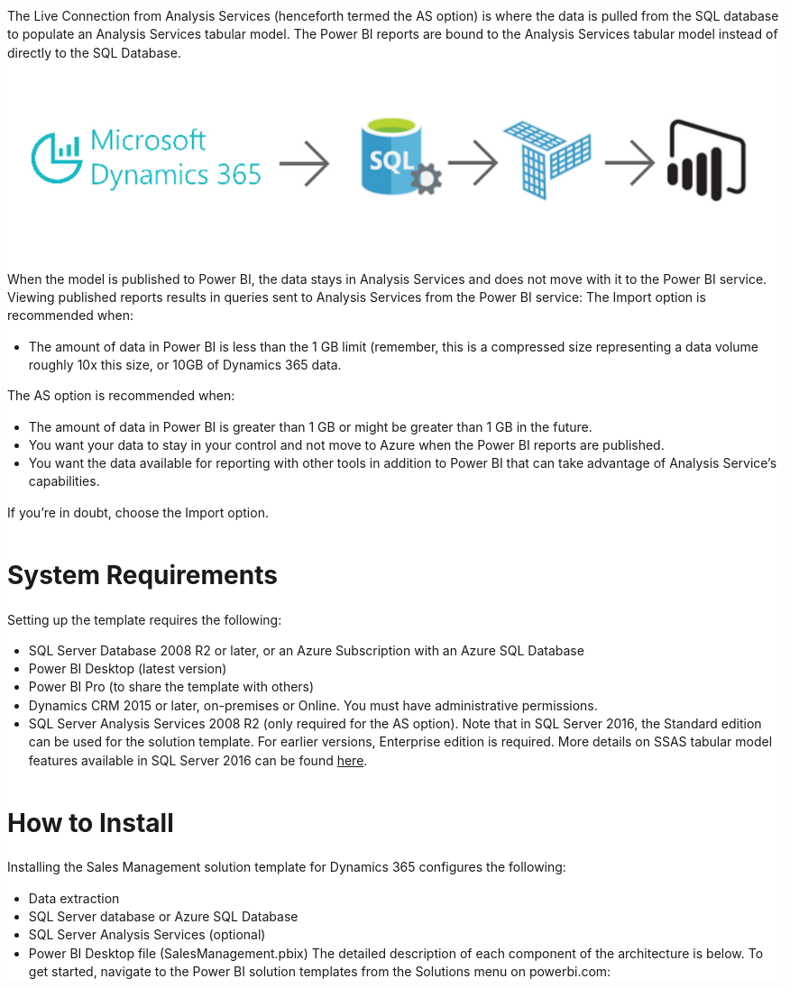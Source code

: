 
The Live Connection from Analysis Services (henceforth termed the AS option) is where the data is pulled from the SQL database to populate an Analysis Services tabular model. The Power BI reports are bound to the Analysis Services tabular model instead of directly to the SQL Database. 

![SSASOption](Resources/Images/SSASOption.png)

When the model is published to Power BI, the data stays in Analysis Services and does not move with it to the Power BI service. Viewing published reports results in queries sent to Analysis Services from the Power BI service:
The Import option is recommended when:
-	The amount of data in Power BI is less than the 1 GB limit (remember, this is a compressed size representing a data volume roughly 10x this size, or 10GB of Dynamics 365 data.

The AS option is recommended when:
-	The amount of data in Power BI is greater than 1 GB or might be greater than 1 GB in the future.
-	You want your data to stay in your control and not move to Azure when the Power BI reports are published.
-	You want the data available for reporting with other tools in addition to Power BI that can take advantage of Analysis Service’s capabilities.

If you’re in doubt, choose the Import option.

# System Requirements
Setting up the template requires the following:
-	SQL Server Database 2008 R2 or later, or an Azure Subscription with an Azure SQL Database
-	Power BI Desktop (latest version)
-	Power BI Pro (to share the template with others)
-	Dynamics CRM 2015 or later, on-premises or Online. You must have administrative permissions.
-	SQL Server Analysis Services 2008 R2 (only required for the AS option). Note that in SQL Server 2016, the Standard edition can be used for the solution template. For earlier versions, Enterprise edition is required. More details on SSAS tabular model features available in SQL Server 2016 can be found [here](https://msdn.microsoft.com/en-us/library/cc645993.aspx).

# How to Install
Installing the Sales Management solution template for Dynamics 365 configures the following:
-	Data extraction
-	SQL Server database or Azure SQL Database
-	SQL Server Analysis Services (optional)
-	Power BI Desktop file (SalesManagement.pbix)
The detailed description of each component of the architecture is below. To get started, navigate to the Power BI solution templates from the Solutions menu on powerbi.com: 
